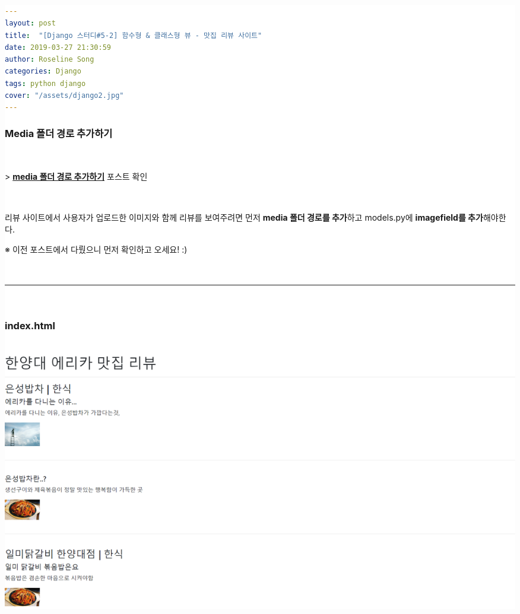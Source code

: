 ```yaml
---
layout: post
title:  "[Django 스터디#5-2] 함수형 & 클래스형 뷰 - 맛집 리뷰 사이트"
date: 2019-03-27 21:30:59
author: Roseline Song
categories: Django
tags: python django
cover: "/assets/django2.jpg"
---
```


### Media 폴더 경로 추가하기 

<br>

\> **[media 폴더 경로 추가하기](https://roseline124.github.io/django/2019/03/27/pickmeal-media.html)** 포스트 확인

<br>

리뷰 사이트에서 사용자가 업로드한 이미지와 함께 리뷰를 보여주려면 먼저 **media 폴더 경로를 추가**하고 models.py에 **imagefield를 추가**해야한다. 

※ 이전 포스트에서 다뤘으니 먼저 확인하고 오세요! :)

<br>
<hr>
<br>


### index.html

<br>

<img src="/assets/images/190328_view.PNG">

